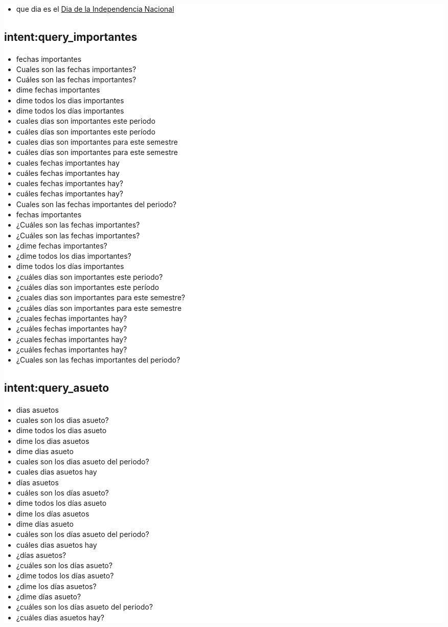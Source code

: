 - que dia es el [Dia de la Independencia Nacional](event)

## intent:query_importantes
- fechas importantes
- Cuales son las fechas importantes?
- Cuáles son las fechas importantes?
- dime fechas importantes
- dime todos los dias importantes
- dime todos los días importantes
- cuales dias son importantes este periodo
- cuáles días son importantes este período
- cuales dias son importantes para este semestre
- cuáles días son importantes para este semestre
- cuales fechas importantes hay
- cuáles fechas importantes hay
- cuales fechas importantes hay?
- cuáles fechas importantes hay?
- Cuales son las fechas importantes del periodo?
- fechas importantes
- ¿Cuáles son las fechas importantes?
- ¿Cuáles son las fechas importantes?
- ¿dime fechas importantes?
- ¿dime todos los dias importantes?
- dime todos los días importantes
- ¿cuáles días son importantes este periodo?
- ¿cuáles días son importantes este período
- ¿cuales dias son importantes para este semestre?
- ¿cuáles días son importantes para este semestre
- ¿cuales fechas importantes hay?
- ¿cuáles fechas importantes hay?
- ¿cuales fechas importantes hay?
- ¿cuáles fechas importantes hay?
- ¿Cuales son las fechas importantes del periodo?

## intent:query_asueto
- dias asuetos
- cuales son los dias asueto?
- dime todos los dias asueto
- dime los dias asuetos
- dime dias asueto
- cuales son los dias asueto del periodo?
- cuales dias asuetos hay
- días asuetos
- cuáles son los días asueto?
- dime todos los días asueto
- dime los días asuetos
- dime días asueto
- cuáles son los días asueto del periodo?
- cuáles dias asuetos hay
- ¿días asuetos?
- ¿cuáles son los días asueto?
- ¿dime todos los días asueto?
- ¿dime los días asuetos?
- ¿dime días asueto?
- ¿cuáles son los días asueto del periodo?
- ¿cuáles dias asuetos hay?
